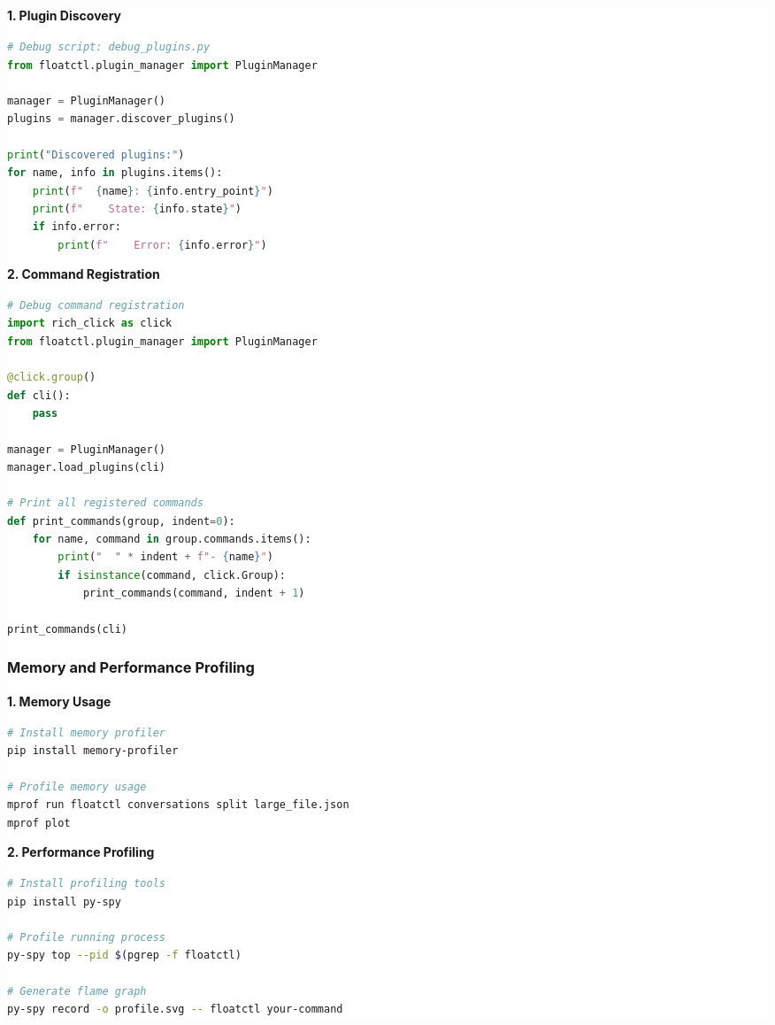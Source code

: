**1. Plugin Discovery**
```python
# Debug script: debug_plugins.py
from floatctl.plugin_manager import PluginManager

manager = PluginManager()
plugins = manager.discover_plugins()

print("Discovered plugins:")
for name, info in plugins.items():
    print(f"  {name}: {info.entry_point}")
    print(f"    State: {info.state}")
    if info.error:
        print(f"    Error: {info.error}")
```

**2. Command Registration**
```python
# Debug command registration
import rich_click as click
from floatctl.plugin_manager import PluginManager

@click.group()
def cli():
    pass

manager = PluginManager()
manager.load_plugins(cli)

# Print all registered commands
def print_commands(group, indent=0):
    for name, command in group.commands.items():
        print("  " * indent + f"- {name}")
        if isinstance(command, click.Group):
            print_commands(command, indent + 1)

print_commands(cli)
```

### Memory and Performance Profiling

**1. Memory Usage**
```bash
# Install memory profiler
pip install memory-profiler

# Profile memory usage
mprof run floatctl conversations split large_file.json
mprof plot
```

**2. Performance Profiling**
```bash
# Install profiling tools
pip install py-spy

# Profile running process
py-spy top --pid $(pgrep -f floatctl)

# Generate flame graph
py-spy record -o profile.svg -- floatctl your-command
```
